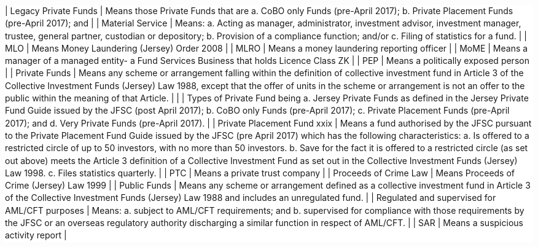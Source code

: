 | Legacy Private Funds   | Means those Private Funds that are  a. CoBO only Funds (pre-April 2017);  b. Private Placement Funds (pre-April 2017); and                                                                                                                                                                       |
| Material Service       | Means: a. Acting as manager, administrator, investment advisor,  investment manager, trustee, general partner, custodian or  depository; b. Provision of a compliance function; and/or c. Filing of statistics for a fund.                                                                       |
| MLO                    | Means Money Laundering (Jersey) Order 2008                                                                                                                                                                                                                                                       |
| MLRO                   | Means a money laundering reporting officer                                                                                                                                                                                                                                                       |
| MoME                   | Means a manager of a managed entity- a Fund Services Business that  holds Licence Class ZK                                                                                                                                                                                                       |
| PEP                    | Means a politically exposed person                                                                                                                                                                                                                                                               |
| Private Funds          | Means any scheme or arrangement falling within the definition of  collective investment fund in Article 3 of the Collective Investment  Funds (Jersey) Law 1988, except that the offer of units in the scheme  or arrangement is not an offer to the public within the meaning of  that Article. |
|                        | Types of Private Fund being  a. Jersey Private Funds as defined in the Jersey Private Fund  Guide issued by the JFSC (post April 2017);  b. CoBO only Funds (pre-April 2017);  c. Private Placement Funds (pre-April 2017); and  d. Very Private Funds (pre-April 2017).                         |
| Private Placement Fund xxix                    | Means a fund authorised by the JFSC pursuant to the Private  Placement Fund Guide issued by the JFSC (pre April 2017) which has  the following characteristics:  a. Is offered to a restricted circle of up to 50 investors, with no  more than 50 investors. b. Save for the fact it is offered to a restricted circle (as set out  above) meets the Article 3 definition of a Collective  Investment Fund as set out in the Collective Investment  Funds (Jersey) Law 1998. c. Files statistics quarterly.   |
| PTC                                            | Means a private trust company                                                                                                                                                                                                                                                                                                                                                                                                                                                                                  |
| Proceeds of Crime Law                          | Means Proceeds of Crime (Jersey) Law 1999                                                                                                                                                                                                                                                                                                                                                                                                                                                                      |
| Public Funds                                   | Means any scheme or arrangement defined as a collective investment  fund in Article 3 of the Collective Investment Funds (Jersey) Law 1988  and includes an unregulated fund.                                                                                                                                                                                                                                                                                                                                  |
| Regulated and supervised  for AML/CFT purposes | Means:  a. subject to AML/CFT requirements; and  b. supervised for compliance with those requirements by the  JFSC or an overseas regulatory authority discharging a similar  function in respect of AML/CFT.                                                                                                                                                                                                                                                                                                  |
| SAR                                            | Means a suspicious activity report                                                                                                                                                                                                                                                                                                                                                                                                                                                                             |
